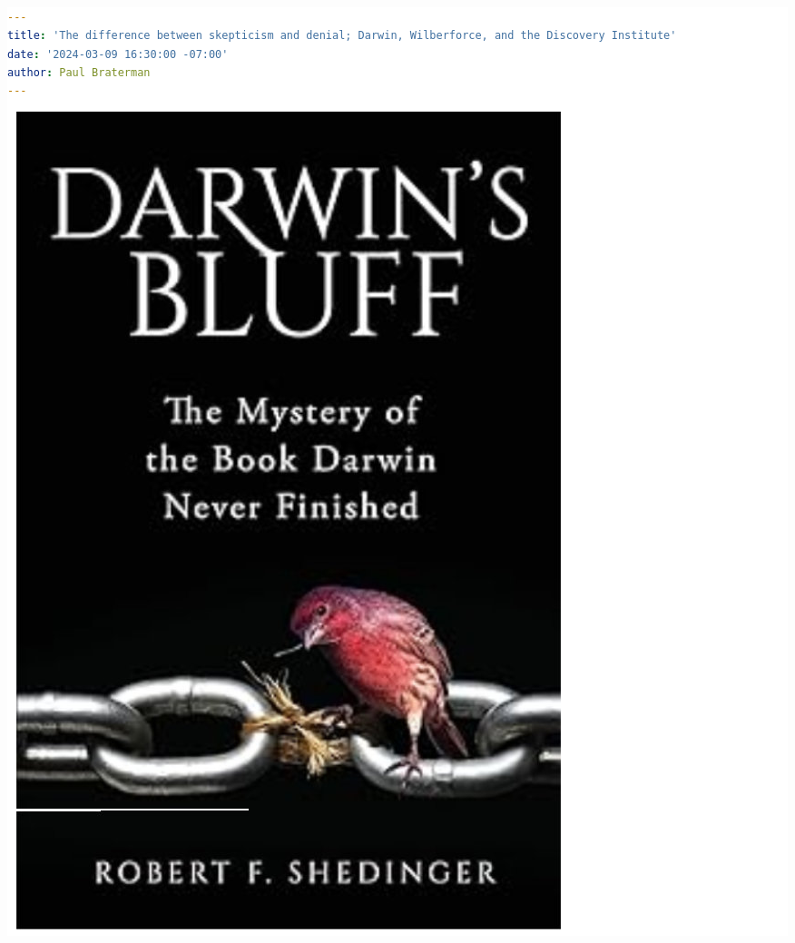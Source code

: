 ```yaml
---
title: 'The difference between skepticism and denial; Darwin, Wilberforce, and the Discovery Institute'
date: '2024-03-09 16:30:00 -07:00'
author: Paul Braterman
---
```


<figure class="on-the-left-side" style="margin-top: 10px; margin-right: 40px; margin-bottom: 10px; margin-left: 10px;">
<img src="/uploads/2024/Shedinger_Cover_600.jpg" alt="Book cover"/>
<figcaption><a href=""></a>
</figcaption>
</figure>
